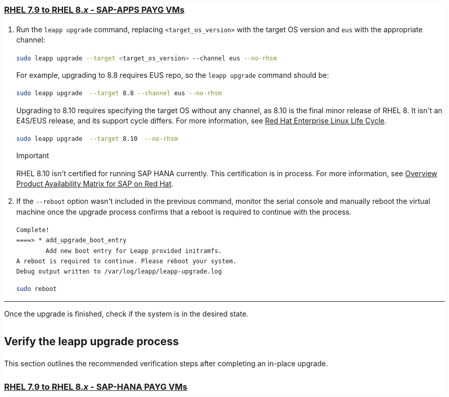 ### [RHEL 7.9 to RHEL 8.*x* - SAP-APPS PAYG VMs](#tab/upgraderhel8sapapps)

1. Run the `leapp upgrade` command, replacing `<target_os_version>` with the target OS version and `eus` with the appropriate channel:


    ```bash
    sudo leapp upgrade --target <target_os_version> --channel eus --no-rhsm
    ```

    For example, upgrading to 8.8 requires EUS repo, so the `leapp upgrade` command should be:
    
    ```bash
    sudo leapp upgrade  --target 8.8 --channel eus --no-rhsm
    ```

    Upgrading to 8.10 requires specifying the target OS without any channel, as 8.10 is the final minor release of RHEL 8. It isn't an E4S/EUS release, and its support cycle differs. For more information, see [ Red Hat Enterprise Linux Life Cycle](https://access.redhat.com/support/policy/updates/errata).
    
    ```bash
    sudo leapp upgrade  --target 8.10  --no-rhsm
    ```

    > [!IMPORTANT]  
    > RHEL 8.10 isn't certified for running SAP HANA currently. This certification is in process. For more information, see [Overview Product Availability Matrix for SAP on Red Hat](https://access.redhat.com/articles/6966927#support-matrix-for-sap-hana-on-intel-64-rhel-5).

2. If the `--reboot` option wasn't included in the previous command, monitor the serial console and manually reboot the virtual machine once the upgrade process confirms that a reboot is required to continue with the process. 

    ```output
    Complete!
    ====> * add_upgrade_boot_entry
            Add new boot entry for Leapp provided initramfs.
    A reboot is required to continue. Please reboot your system.
    Debug output written to /var/log/leapp/leapp-upgrade.log
    ```
    
    ```bash
    sudo reboot
    ```

---

Once the upgrade is finished, check if the system is in the desired state.


## Verify the leapp upgrade process

This section outlines the recommended verification steps after completing an in-place upgrade.

### [RHEL 7.9 to RHEL 8.*x* - SAP-HANA PAYG VMs](#tab/verifyrhel8saphana)
